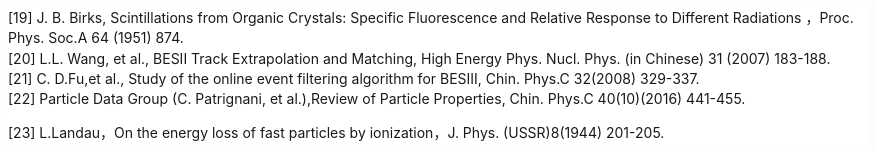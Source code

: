 [19] J. B. Birks, Scintillations from Organic Crystals: Specific Fluorescence and Relative Response to Different Radiations ，Proc. Phys. Soc.A 64 (1951) 874.   
[20] L.L. Wang, et al., BESII Track Extrapolation and Matching, High Energy Phys. Nucl. Phys. (in Chinese) 31 (2007) 183-188.   
[21] C. D.Fu,et al., Study of the online event filtering algorithm for BESIII, Chin. Phys.C 32(2008) 329-337.   
[22] Particle Data Group (C. Patrignani, et al.),Review of Particle Properties, Chin. Phys.C 40(10)(2016) 441-455.

[23] L.Landau，On the energy loss of fast particles by ionization，J. Phys. (USSR)8(1944) 201-205.